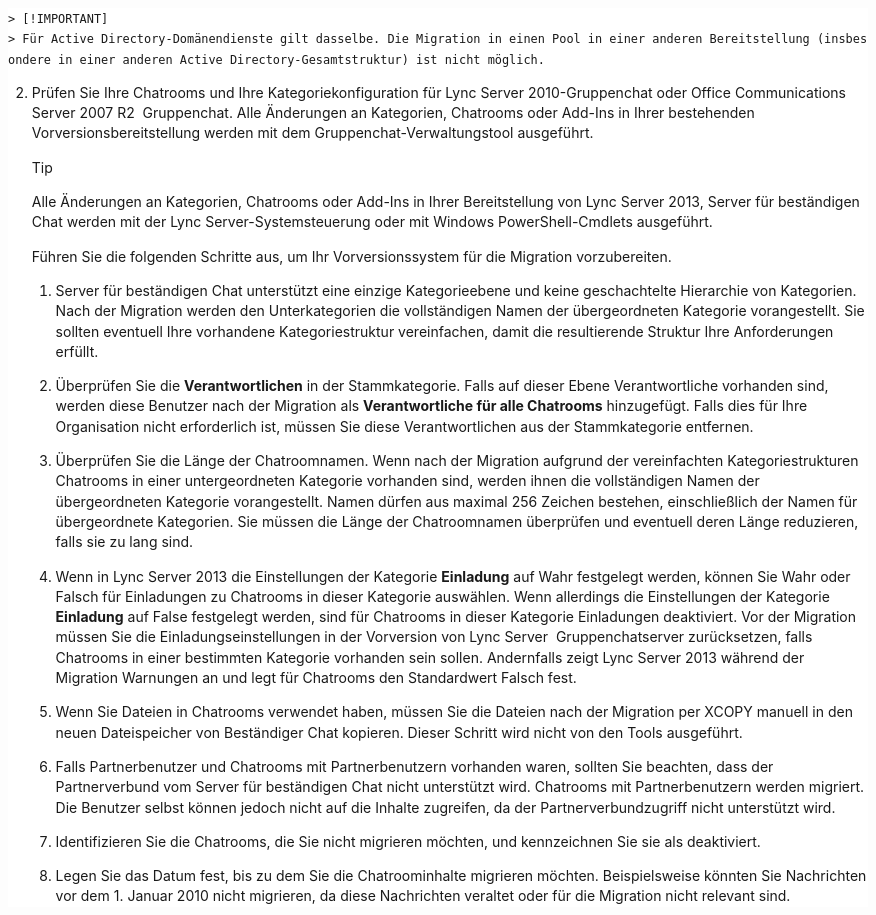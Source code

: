     > [!IMPORTANT]
    > Für Active Directory-Domänendienste gilt dasselbe. Die Migration in einen Pool in einer anderen Bereitstellung (insbesondere in einer anderen Active Directory-Gesamtstruktur) ist nicht möglich.



2.  Prüfen Sie Ihre Chatrooms und Ihre Kategoriekonfiguration für Lync Server 2010-Gruppenchat oder Office Communications Server 2007 R2  Gruppenchat. Alle Änderungen an Kategorien, Chatrooms oder Add-Ins in Ihrer bestehenden Vorversionsbereitstellung werden mit dem Gruppenchat-Verwaltungstool ausgeführt.
    

    > [!TIP]
    > Alle Änderungen an Kategorien, Chatrooms oder Add-Ins in Ihrer Bereitstellung von Lync Server 2013, Server für beständigen Chat werden mit der Lync Server-Systemsteuerung oder mit Windows PowerShell-Cmdlets ausgeführt.

    
    Führen Sie die folgenden Schritte aus, um Ihr Vorversionssystem für die Migration vorzubereiten.
    
    1.  Server für beständigen Chat unterstützt eine einzige Kategorieebene und keine geschachtelte Hierarchie von Kategorien. Nach der Migration werden den Unterkategorien die vollständigen Namen der übergeordneten Kategorie vorangestellt. Sie sollten eventuell Ihre vorhandene Kategoriestruktur vereinfachen, damit die resultierende Struktur Ihre Anforderungen erfüllt.
    
    2.  Überprüfen Sie die **Verantwortlichen** in der Stammkategorie. Falls auf dieser Ebene Verantwortliche vorhanden sind, werden diese Benutzer nach der Migration als **Verantwortliche für alle Chatrooms** hinzugefügt. Falls dies für Ihre Organisation nicht erforderlich ist, müssen Sie diese Verantwortlichen aus der Stammkategorie entfernen.
    
    3.  Überprüfen Sie die Länge der Chatroomnamen. Wenn nach der Migration aufgrund der vereinfachten Kategoriestrukturen Chatrooms in einer untergeordneten Kategorie vorhanden sind, werden ihnen die vollständigen Namen der übergeordneten Kategorie vorangestellt. Namen dürfen aus maximal 256 Zeichen bestehen, einschließlich der Namen für übergeordnete Kategorien. Sie müssen die Länge der Chatroomnamen überprüfen und eventuell deren Länge reduzieren, falls sie zu lang sind.
    
    4.  Wenn in Lync Server 2013 die Einstellungen der Kategorie **Einladung** auf Wahr festgelegt werden, können Sie Wahr oder Falsch für Einladungen zu Chatrooms in dieser Kategorie auswählen. Wenn allerdings die Einstellungen der Kategorie **Einladung** auf False festgelegt werden, sind für Chatrooms in dieser Kategorie Einladungen deaktiviert. Vor der Migration müssen Sie die Einladungseinstellungen in der Vorversion von Lync Server  Gruppenchatserver zurücksetzen, falls Chatrooms in einer bestimmten Kategorie vorhanden sein sollen. Andernfalls zeigt Lync Server 2013 während der Migration Warnungen an und legt für Chatrooms den Standardwert Falsch fest.
    
    5.  Wenn Sie Dateien in Chatrooms verwendet haben, müssen Sie die Dateien nach der Migration per XCOPY manuell in den neuen Dateispeicher von Beständiger Chat kopieren. Dieser Schritt wird nicht von den Tools ausgeführt.
    
    6.  Falls Partnerbenutzer und Chatrooms mit Partnerbenutzern vorhanden waren, sollten Sie beachten, dass der Partnerverbund vom Server für beständigen Chat nicht unterstützt wird. Chatrooms mit Partnerbenutzern werden migriert. Die Benutzer selbst können jedoch nicht auf die Inhalte zugreifen, da der Partnerverbundzugriff nicht unterstützt wird.
    
    7.  Identifizieren Sie die Chatrooms, die Sie nicht migrieren möchten, und kennzeichnen Sie sie als deaktiviert.
    
    8.  Legen Sie das Datum fest, bis zu dem Sie die Chatroominhalte migrieren möchten. Beispielsweise könnten Sie Nachrichten vor dem 1. Januar 2010 nicht migrieren, da diese Nachrichten veraltet oder für die Migration nicht relevant sind.
